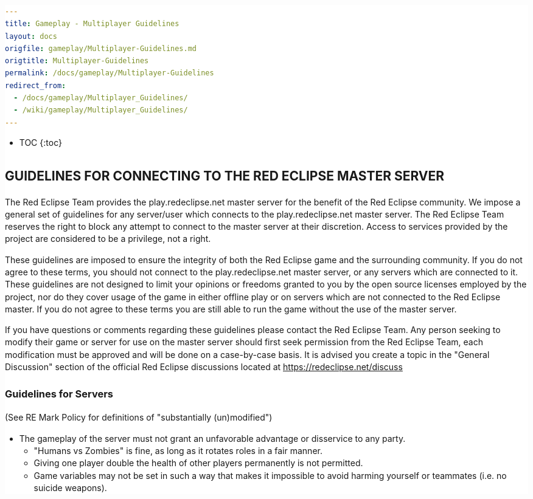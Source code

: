 ```yaml
---
title: Gameplay - Multiplayer Guidelines
layout: docs
origfile: gameplay/Multiplayer-Guidelines.md
origtitle: Multiplayer-Guidelines
permalink: /docs/gameplay/Multiplayer-Guidelines
redirect_from:
  - /docs/gameplay/Multiplayer_Guidelines/
  - /wiki/gameplay/Multiplayer_Guidelines/
---
```

* TOC
{:toc}
## GUIDELINES FOR CONNECTING TO THE RED ECLIPSE MASTER SERVER

The Red Eclipse Team provides the play.redeclipse.net master server for the
benefit of the Red Eclipse community. We impose a general set of guidelines for
any server/user which connects to the play.redeclipse.net master server. The Red
Eclipse Team reserves the right to block any attempt to connect to the master
server at their discretion. Access to services provided by the project are
considered to be a privilege, not a right.

These guidelines are imposed to ensure the integrity of both the Red Eclipse
game and the surrounding community. If you do not agree to these terms, you
should not connect to the play.redeclipse.net master server, or any servers
which are connected to it. These guidelines are not designed to limit your
opinions or freedoms granted to you by the open source licenses employed by the
project, nor do they cover usage of the game in either offline play or on
servers which are not connected to the Red Eclipse master. If you do not agree
to these terms you are still able to run the game without the use of the master
server.

If you have questions or comments regarding these guidelines please contact the
Red Eclipse Team. Any person seeking to modify their game or server for use on
the master server should first seek permission from the Red Eclipse Team, each
modification must be approved and will be done on a case-by-case basis. It is
advised you create a topic in the "General Discussion" section of the official
Red Eclipse discussions located at https://redeclipse.net/discuss

### Guidelines for Servers

(See RE Mark Policy for definitions of "substantially (un)modified")

* The gameplay of the server must not grant an unfavorable advantage or
  disservice to any party.
  - "Humans vs Zombies" is fine, as long as it rotates roles in a fair manner.
  - Giving one player double the health of other players permanently is not
    permitted.
  - Game variables may not be set in such a way that makes it impossible to
    avoid harming yourself or teammates (i.e. no suicide weapons).
